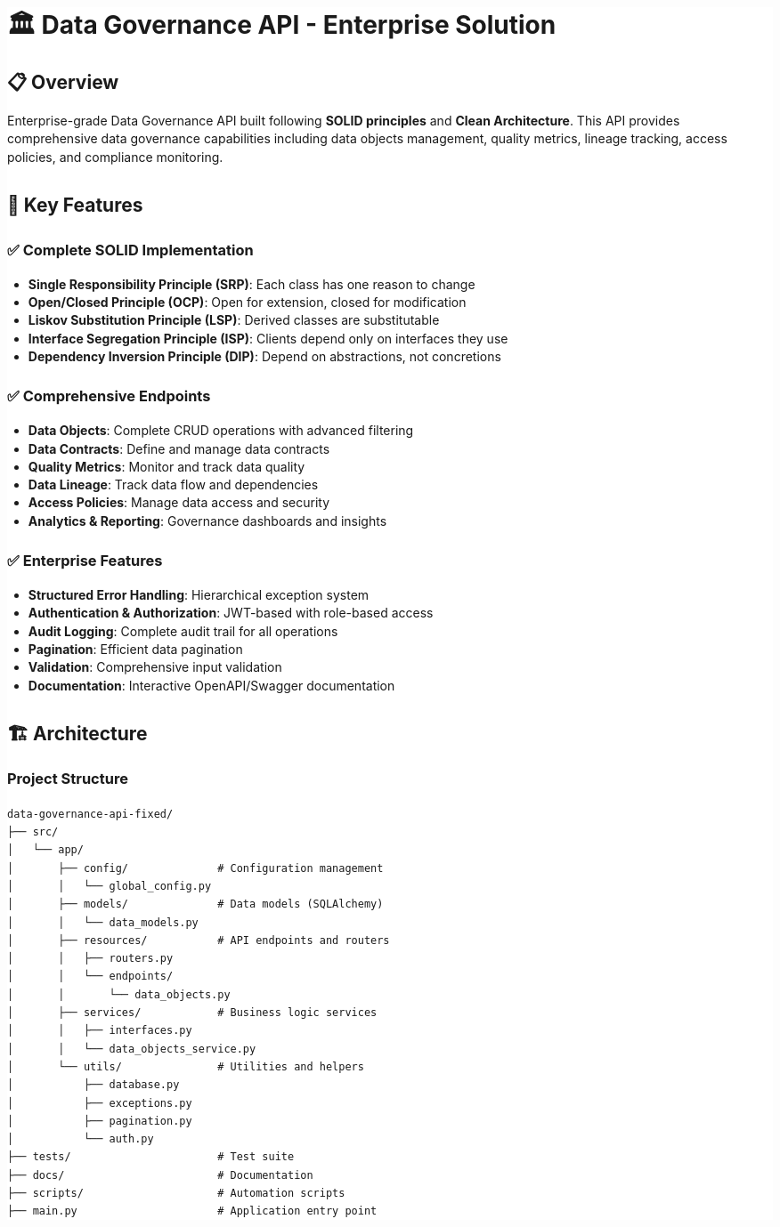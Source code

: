 # 🏛️ Data Governance API - Enterprise Solution

## 📋 Overview

Enterprise-grade Data Governance API built following **SOLID principles** and **Clean Architecture**. This API provides comprehensive data governance capabilities including data objects management, quality metrics, lineage tracking, access policies, and compliance monitoring.

## 🎯 Key Features

### ✅ **Complete SOLID Implementation**
- **Single Responsibility Principle (SRP)**: Each class has one reason to change
- **Open/Closed Principle (OCP)**: Open for extension, closed for modification
- **Liskov Substitution Principle (LSP)**: Derived classes are substitutable
- **Interface Segregation Principle (ISP)**: Clients depend only on interfaces they use
- **Dependency Inversion Principle (DIP)**: Depend on abstractions, not concretions

### ✅ **Comprehensive Endpoints**
- **Data Objects**: Complete CRUD operations with advanced filtering
- **Data Contracts**: Define and manage data contracts
- **Quality Metrics**: Monitor and track data quality
- **Data Lineage**: Track data flow and dependencies
- **Access Policies**: Manage data access and security
- **Analytics & Reporting**: Governance dashboards and insights

### ✅ **Enterprise Features**
- **Structured Error Handling**: Hierarchical exception system
- **Authentication & Authorization**: JWT-based with role-based access
- **Audit Logging**: Complete audit trail for all operations
- **Pagination**: Efficient data pagination
- **Validation**: Comprehensive input validation
- **Documentation**: Interactive OpenAPI/Swagger documentation

## 🏗️ Architecture

### **Project Structure**
```
data-governance-api-fixed/
├── src/
│   └── app/
│       ├── config/              # Configuration management
│       │   └── global_config.py
│       ├── models/              # Data models (SQLAlchemy)
│       │   └── data_models.py
│       ├── resources/           # API endpoints and routers
│       │   ├── routers.py
│       │   └── endpoints/
│       │       └── data_objects.py
│       ├── services/            # Business logic services
│       │   ├── interfaces.py
│       │   └── data_objects_service.py
│       └── utils/               # Utilities and helpers
│           ├── database.py
│           ├── exceptions.py
│           ├── pagination.py
│           └── auth.py
├── tests/                       # Test suite
├── docs/                        # Documentation
├── scripts/                     # Automation scripts
├── main.py                      # Application entry point
```